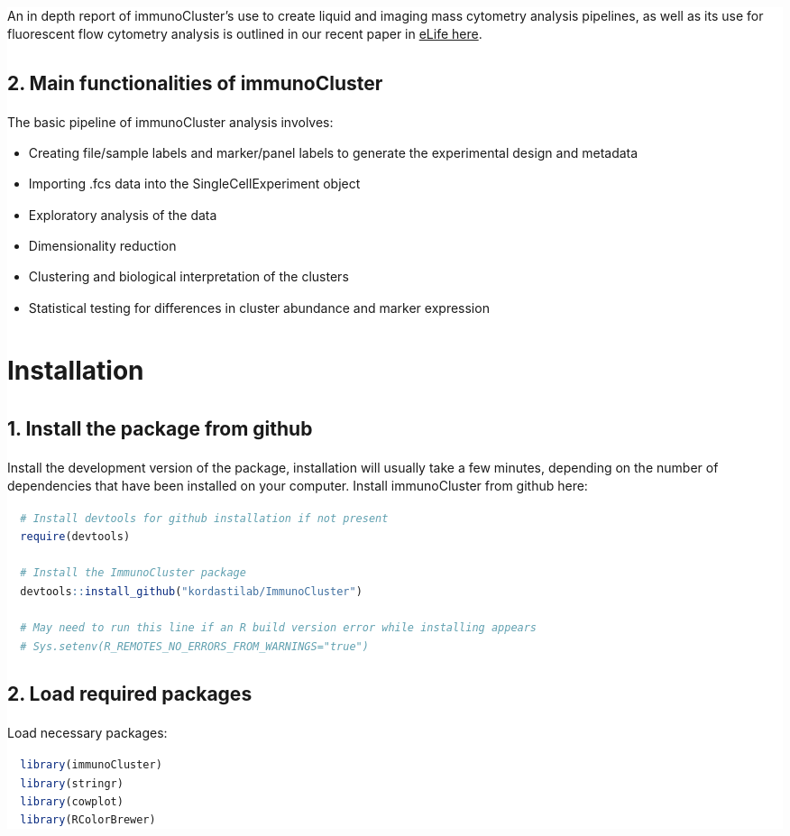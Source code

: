 An in depth report of immunoCluster’s use to create liquid and imaging
mass cytometry analysis pipelines, as well as its use for fluorescent
flow cytometry analysis is outlined in our recent paper in [eLife
here](https://elifesciences.org/articles/62915).

## 2. Main functionalities of immunoCluster

The basic pipeline of immunoCluster analysis involves:

-   Creating file/sample labels and marker/panel labels to generate the
    experimental design and metadata

-   Importing .fcs data into the SingleCellExperiment object

-   Exploratory analysis of the data

-   Dimensionality reduction

-   Clustering and biological interpretation of the clusters

-   Statistical testing for differences in cluster abundance and marker
    expression

# Installation

## 1. Install the package from github

Install the development version of the package, installation will
usually take a few minutes, depending on the number of dependencies that
have been installed on your computer. Install immunoCluster from github
here:

``` r
  # Install devtools for github installation if not present
  require(devtools)
  
  # Install the ImmunoCluster package
  devtools::install_github("kordastilab/ImmunoCluster")
  
  # May need to run this line if an R build version error while installing appears
  # Sys.setenv(R_REMOTES_NO_ERRORS_FROM_WARNINGS="true")
```

## 2. Load required packages

Load necessary packages:

``` r
  library(immunoCluster)
  library(stringr)
  library(cowplot)
  library(RColorBrewer)
```
